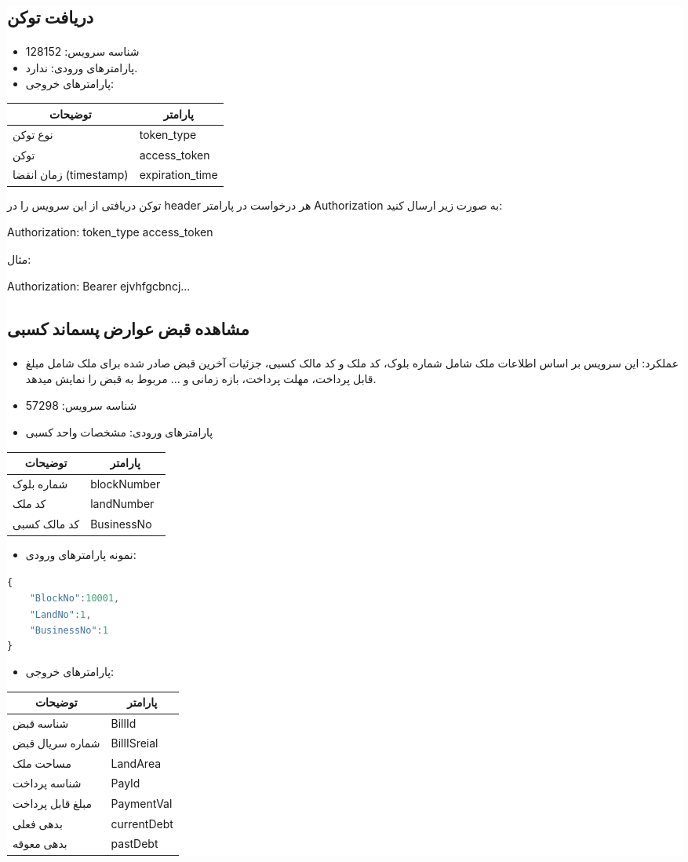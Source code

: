 ## دریافت توکن  
* شناسه سرویس: 128152  
* پارامترهای ورودی: ندارد.  
* پارامترهای خروجی:

|توضیحات|پارامتر|
|-----|-----|
| نوع توکن |token_type|
|توکن|access_token|
|زمان انقضا (timestamp)|expiration_time |  

توکن دریافتی از این سرویس را در header هر درخواست در پارامتر Authorization به صورت زیر ارسال کنید:  

Authorization: token_type access_token  

مثال:  

Authorization: Bearer ejvhfgcbncj...

## مشاهده قبض عوارض پسماند کسبی

* عملکرد: 
این سرویس بر اساس اطلاعات ملک شامل شماره بلوک، کد ملک و کد مالک کسبی، جزئیات آخرین قبض صادر شده برای ملک شامل مبلغ قابل پرداخت، مهلت پرداخت، بازه زمانی و ... مربوط به قبض را نمایش می­دهد.

* شناسه سرویس: 57298
* پارامترهای ورودی: مشخصات واحد کسبی

|توضیحات|پارامتر|
|-----|-----|
|شماره بلوک|blockNumber|
|کد ملک|landNumber|
|کد مالک کسبی|BusinessNo|

* نمونه پارامترهای ورودی: 

```javascript 
{
	"BlockNo":10001,
	"LandNo":1,
	"BusinessNo":1
} 
```

* پارامترهای خروجی:

|توضیحات|پارامتر|
|-----|-----|
| شناسه قبض |BillId|
|شماره سریال قبض|BillISreial|
|مساحت ملک|LandArea |
|شناسه پرداخت|PayId|
|مبلغ قابل پرداخت|PaymentVal|
|بدهی فعلی|currentDebt|
|بدهی معوقه|pastDebt|
